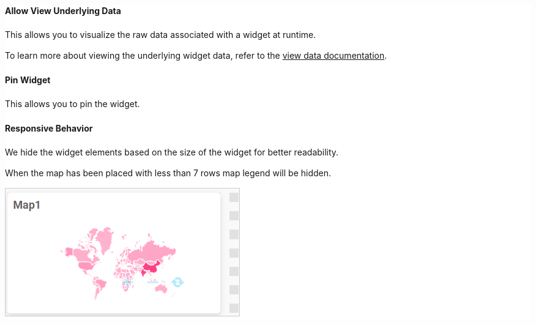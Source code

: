 #### Allow View Underlying Data

This allows you to visualize the raw data associated with a widget at runtime. 

To learn more about viewing the underlying widget data, refer to the [view data documentation](/visualizing-data/working-with-widgets/view-data/).

#### Pin Widget

This allows you to pin the widget.

#### Responsive Behavior

We hide the widget elements based on the size of the widget for better readability.

When the map has been placed with less than 7 rows map legend will be hidden.

![Widget Element](/static/assets/visualizing-data/visualization-widgets/images/map/legend.png)
